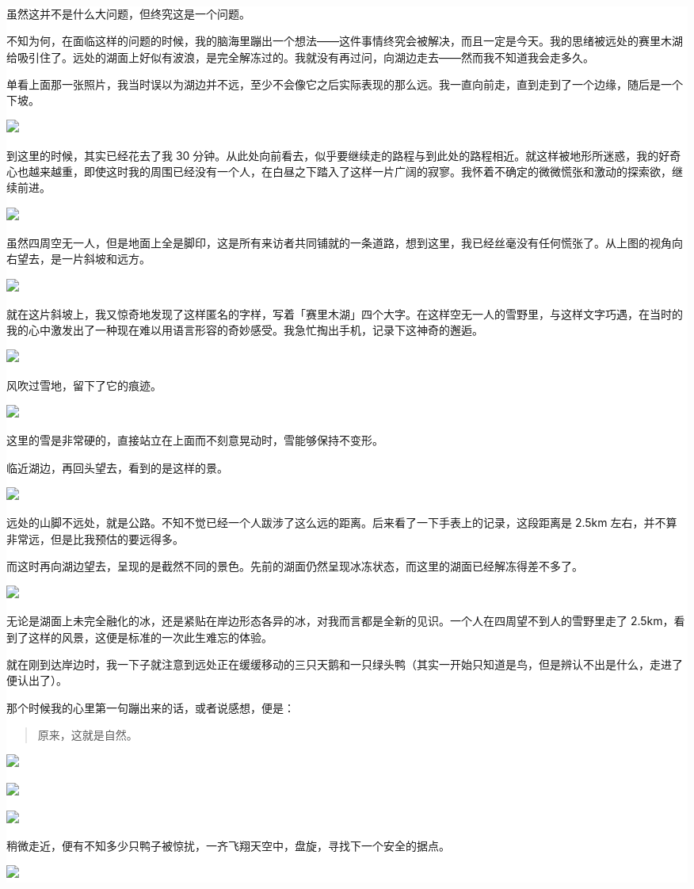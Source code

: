 虽然这并不是什么大问题，但终究这是一个问题。

不知为何，在面临这样的问题的时候，我的脑海里蹦出一个想法——这件事情终究会被解决，而且一定是今天。我的思绪被远处的赛里木湖给吸引住了。远处的湖面上好似有波浪，是完全解冻过的。我就没有再过问，向湖边走去——然而我不知道我会走多久。

单看上面那一张照片，我当时误以为湖边并不远，至少不会像它之后实际表现的那么远。我一直向前走，直到走到了一个边缘，随后是一个下坡。

![](https://fnmdp.oss-cn-beijing.aliyuncs.com/public/blog/A-Trip-to-Xinjiang/2024.02.06_18.19.38.jpg)

到这里的时候，其实已经花去了我 30 分钟。从此处向前看去，似乎要继续走的路程与到此处的路程相近。就这样被地形所迷惑，我的好奇心也越来越重，即使这时我的周围已经没有一个人，在白昼之下踏入了这样一片广阔的寂寥。我怀着不确定的微微慌张和激动的探索欲，继续前进。

![](https://fnmdp.oss-cn-beijing.aliyuncs.com/public/blog/A-Trip-to-Xinjiang/2024.02.06_18.21.37.jpg)

虽然四周空无一人，但是地面上全是脚印，这是所有来访者共同铺就的一条道路，想到这里，我已经丝毫没有任何慌张了。从上图的视角向右望去，是一片斜坡和远方。

![](https://fnmdp.oss-cn-beijing.aliyuncs.com/public/blog/A-Trip-to-Xinjiang/2024.02.06_18.21.44.jpg)

就在这片斜坡上，我又惊奇地发现了这样匿名的字样，写着「赛里木湖」四个大字。在这样空无一人的雪野里，与这样文字巧遇，在当时的我的心中激发出了一种现在难以用语言形容的奇妙感受。我急忙掏出手机，记录下这神奇的邂逅。

![](https://fnmdp.oss-cn-beijing.aliyuncs.com/public/blog/A-Trip-to-Xinjiang/2024.02.06_18.23.27.jpg)

风吹过雪地，留下了它的痕迹。

![](https://fnmdp.oss-cn-beijing.aliyuncs.com/public/blog/A-Trip-to-Xinjiang/2024.02.06_18.33.06.jpg)

这里的雪是非常硬的，直接站立在上面而不刻意晃动时，雪能够保持不变形。

临近湖边，再回头望去，看到的是这样的景。

![](https://fnmdp.oss-cn-beijing.aliyuncs.com/public/blog/A-Trip-to-Xinjiang/2024.02.06_18.35.43.jpg)

远处的山脚不远处，就是公路。不知不觉已经一个人跋涉了这么远的距离。后来看了一下手表上的记录，这段距离是 2.5km 左右，并不算非常远，但是比我预估的要远得多。

而这时再向湖边望去，呈现的是截然不同的景色。先前的湖面仍然呈现冰冻状态，而这里的湖面已经解冻得差不多了。

![](https://fnmdp.oss-cn-beijing.aliyuncs.com/public/blog/A-Trip-to-Xinjiang/2024.02.06_18.36.45.jpg)

无论是湖面上未完全融化的冰，还是紧贴在岸边形态各异的冰，对我而言都是全新的见识。一个人在四周望不到人的雪野里走了 2.5km，看到了这样的风景，这便是标准的一次此生难忘的体验。

就在刚到达岸边时，我一下子就注意到远处正在缓缓移动的三只天鹅和一只绿头鸭（其实一开始只知道是鸟，但是辨认不出是什么，走进了便认出了）。

那个时候我的心里第一句蹦出来的话，或者说感想，便是：

> 原来，这就是自然。

![](https://fnmdp.oss-cn-beijing.aliyuncs.com/public/blog/A-Trip-to-Xinjiang/2024.02.06_18.36.52.jpg)

![](https://fnmdp.oss-cn-beijing.aliyuncs.com/public/blog/A-Trip-to-Xinjiang/2024.02.06_18.36.55.jpg)

![](https://fnmdp.oss-cn-beijing.aliyuncs.com/public/blog/A-Trip-to-Xinjiang/2024.02.06_18.38.26.jpg)

稍微走近，便有不知多少只鸭子被惊扰，一齐飞翔天空中，盘旋，寻找下一个安全的据点。

![](https://fnmdp.oss-cn-beijing.aliyuncs.com/public/blog/A-Trip-to-Xinjiang/2024.02.06_18.44.17v.png)
